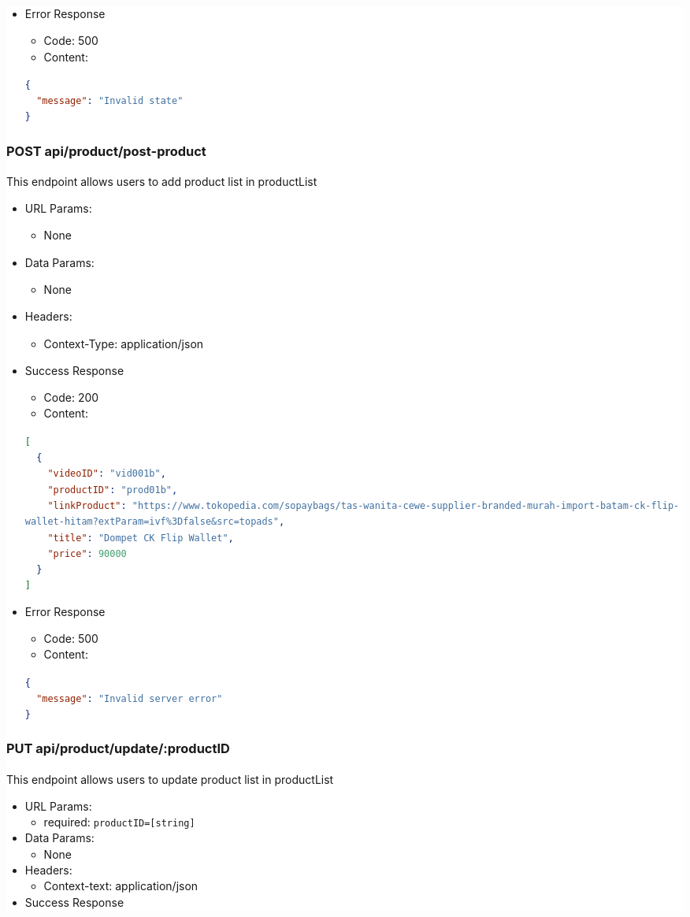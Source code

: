 - Error Response

  - Code: 500
  - Content:

  ```json
  {
    "message": "Invalid state"
  }
  ```

### POST api/product/post-product

This endpoint allows users to add product list in productList

- URL Params:
  - None
- Data Params:
  - None
- Headers:
  - Context-Type: application/json
- Success Response

  - Code: 200
  - Content:

  ```json
  [
    {
      "videoID": "vid001b",
      "productID": "prod01b",
      "linkProduct": "https://www.tokopedia.com/sopaybags/tas-wanita-cewe-supplier-branded-murah-import-batam-ck-flip-wallet-hitam?extParam=ivf%3Dfalse&src=topads",
      "title": "Dompet CK Flip Wallet",
      "price": 90000
    }
  ]
  ```

- Error Response

  - Code: 500
  - Content:

  ```json
  {
    "message": "Invalid server error"
  }
  ```

### PUT api/product/update/:productID

This endpoint allows users to update product list in productList

- URL Params:
  - required: `productID=[string]`
- Data Params:
  - None
- Headers:
  - Context-text: application/json
- Success Response
